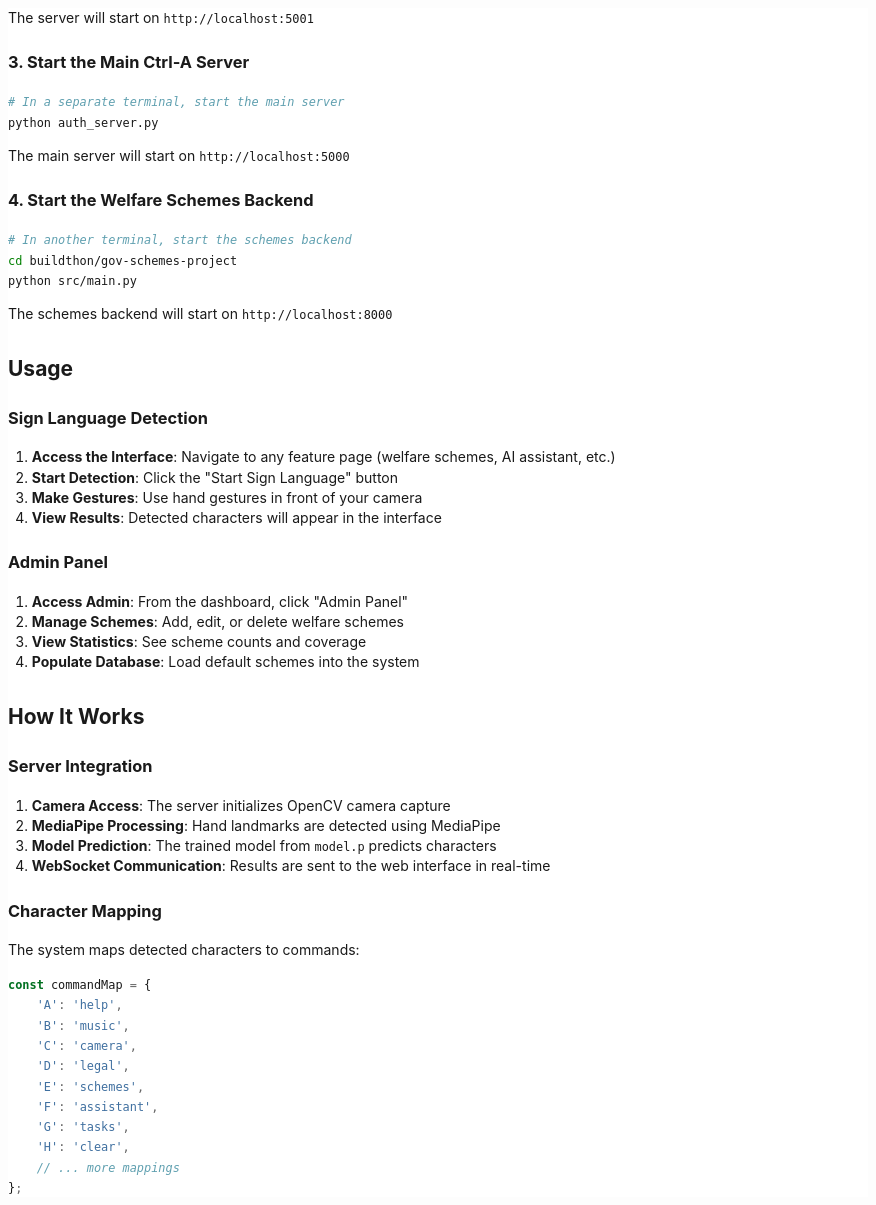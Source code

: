 The server will start on `http://localhost:5001`

### 3. Start the Main Ctrl-A Server

```bash
# In a separate terminal, start the main server
python auth_server.py
```

The main server will start on `http://localhost:5000`

### 4. Start the Welfare Schemes Backend

```bash
# In another terminal, start the schemes backend
cd buildthon/gov-schemes-project
python src/main.py
```

The schemes backend will start on `http://localhost:8000`

## Usage

### Sign Language Detection

1. **Access the Interface**: Navigate to any feature page (welfare schemes, AI assistant, etc.)
2. **Start Detection**: Click the "Start Sign Language" button
3. **Make Gestures**: Use hand gestures in front of your camera
4. **View Results**: Detected characters will appear in the interface

### Admin Panel

1. **Access Admin**: From the dashboard, click "Admin Panel"
2. **Manage Schemes**: Add, edit, or delete welfare schemes
3. **View Statistics**: See scheme counts and coverage
4. **Populate Database**: Load default schemes into the system

## How It Works

### Server Integration

1. **Camera Access**: The server initializes OpenCV camera capture
2. **MediaPipe Processing**: Hand landmarks are detected using MediaPipe
3. **Model Prediction**: The trained model from `model.p` predicts characters
4. **WebSocket Communication**: Results are sent to the web interface in real-time

### Character Mapping

The system maps detected characters to commands:

```javascript
const commandMap = {
    'A': 'help',
    'B': 'music', 
    'C': 'camera',
    'D': 'legal',
    'E': 'schemes',
    'F': 'assistant',
    'G': 'tasks',
    'H': 'clear',
    // ... more mappings
};
```
